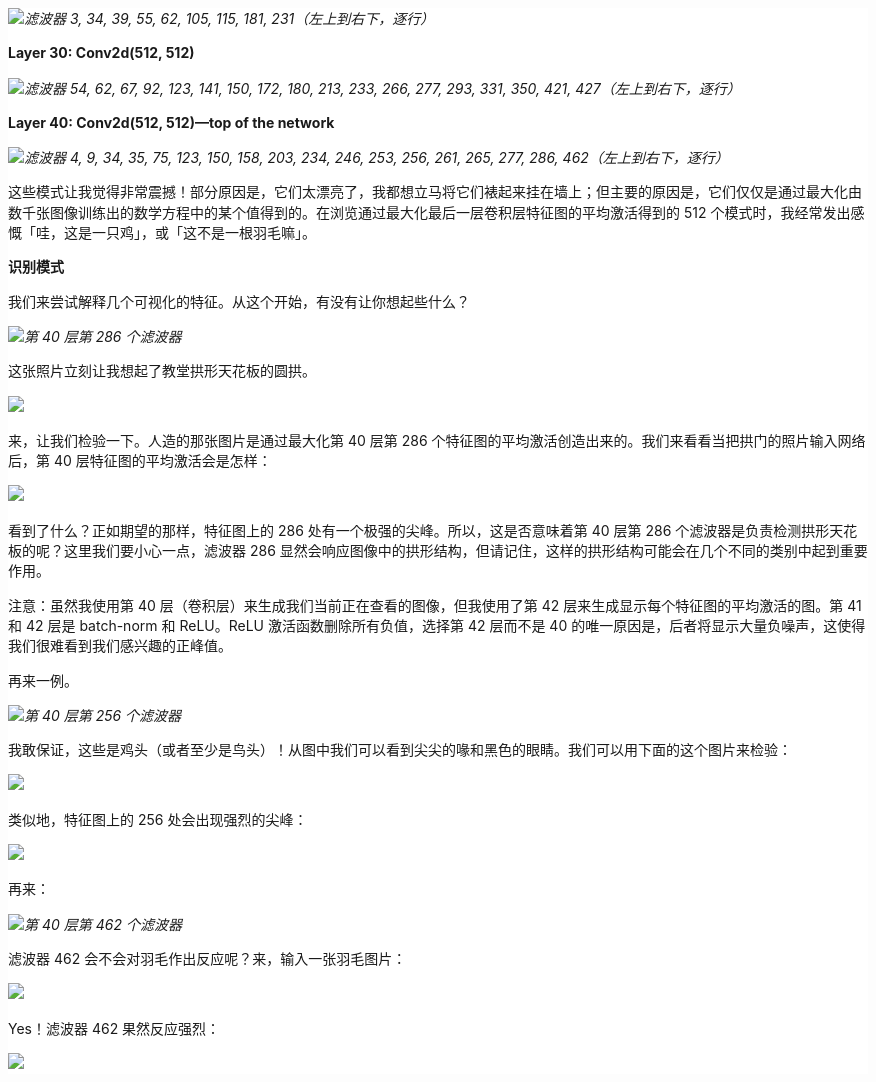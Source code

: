 ![](../Images/6eb5bcde92e4bfea192614d61a642759.jpg)*滤波器 3, 34, 39, 55, 62, 105, 115, 181, 231（左上到右下，逐行）*

**Layer 30: Conv2d(512, 512)**

![](../Images/c0dd4dded4490759fa32aafc592be95e.jpg)*滤波器 54, 62, 67, 92, 123, 141, 150, 172, 180, 213, 233, 266, 277, 293, 331, 350, 421, 427（左上到右下，逐行）*

**Layer 40: Conv2d(512, 512)—top of the network**

![](../Images/58c84d868afc8f209d49c3a25d1e48f6.jpg)*滤波器 4, 9, 34, 35, 75, 123, 150, 158, 203, 234, 246, 253, 256, 261, 265, 277, 286, 462（左上到右下，逐行）*

这些模式让我觉得非常震撼！部分原因是，它们太漂亮了，我都想立马将它们裱起来挂在墙上；但主要的原因是，它们仅仅是通过最大化由数千张图像训练出的数学方程中的某个值得到的。在浏览通过最大化最后一层卷积层特征图的平均激活得到的 512 个模式时，我经常发出感慨「哇，这是一只鸡」，或「这不是一根羽毛嘛」。

**识别模式**

我们来尝试解释几个可视化的特征。从这个开始，有没有让你想起些什么？

![](../Images/0531058fb3af35c9cc3adfe5a6f96c01.jpg)*第 40 层第 286 个滤波器* 

这张照片立刻让我想起了教堂拱形天花板的圆拱。

![](../Images/511d8cbfda8c11f857489881a5927357.jpg)

来，让我们检验一下。人造的那张图片是通过最大化第 40 层第 286 个特征图的平均激活创造出来的。我们来看看当把拱门的照片输入网络后，第 40 层特征图的平均激活会是怎样：

![](../Images/c69f5c3d155b753b0a6f81f139a5fd0e.jpg)

看到了什么？正如期望的那样，特征图上的 286 处有一个极强的尖峰。所以，这是否意味着第 40 层第 286 个滤波器是负责检测拱形天花板的呢？这里我们要小心一点，滤波器 286 显然会响应图像中的拱形结构，但请记住，这样的拱形结构可能会在几个不同的类别中起到重要作用。

注意：虽然我使用第 40 层（卷积层）来生成我们当前正在查看的图像，但我使用了第 42 层来生成显示每个特征图的平均激活的图。第 41 和 42 层是 batch-norm 和 ReLU。ReLU 激活函数删除所有负值，选择第 42 层而不是 40 的唯一原因是，后者将显示大量负噪声，这使得我们很难看到我们感兴趣的正峰值。

再来一例。

![](../Images/c5a636a0aee8546bc61225cd7faf5f60.jpg)*第 40 层第 256 个滤波器* 

我敢保证，这些是鸡头（或者至少是鸟头）！从图中我们可以看到尖尖的喙和黑色的眼睛。我们可以用下面的这个图片来检验：

![](../Images/fd8a35aa110507918c00ab6411975e77.jpg)

类似地，特征图上的 256 处会出现强烈的尖峰：

![](../Images/f4cc58d8f88c764786850e1689cba7b9.jpg)

再来：

![](../Images/0984e817744e39c7740cfd23eaaf24b2.jpg)*第 40 层第 462 个滤波器* 

滤波器 462 会不会对羽毛作出反应呢？来，输入一张羽毛图片：

![](../Images/bb0f9305a976b3f846b49e6b068133fb.jpg)

Yes！滤波器 462 果然反应强烈：

![](../Images/a87b7fb4d64f4e34dd654b16c9897720.jpg)
